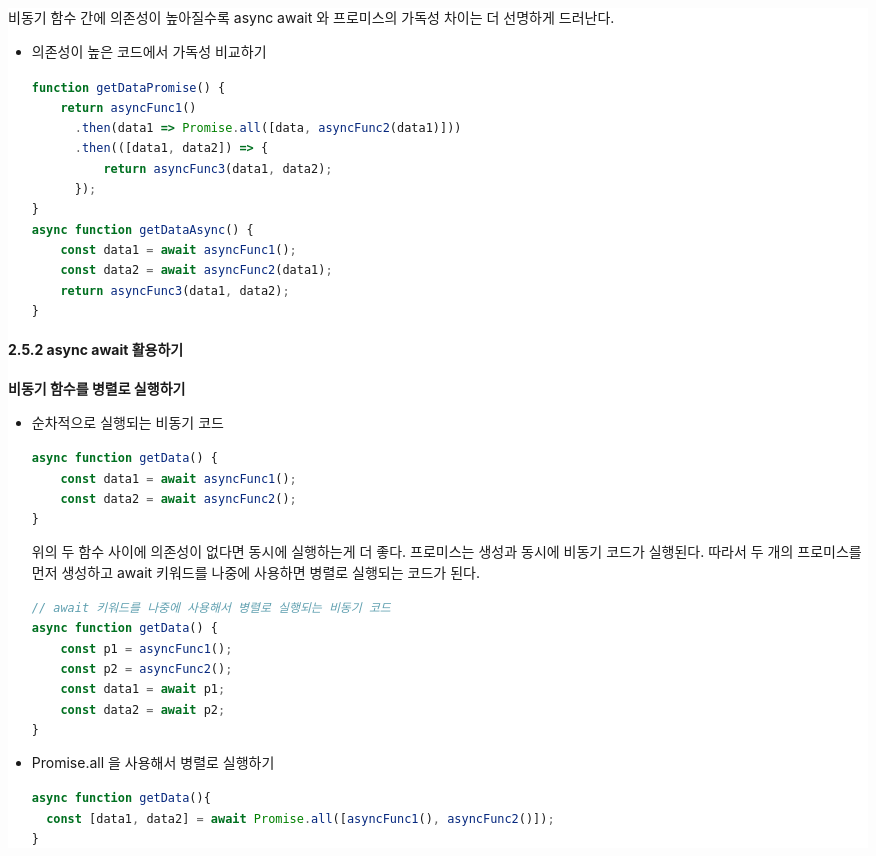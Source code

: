 비동기 함수 간에 의존성이 높아질수록 async await 와 프로미스의 가독성 차이는 더 선명하게 드러난다. 



- 의존성이 높은 코드에서 가독성 비교하기 

  ```jsx
  function getDataPromise() {
      return asyncFunc1()
      	.then(data1 => Promise.all([data, asyncFunc2(data1)]))
      	.then(([data1, data2]) => {
          	return asyncFunc3(data1, data2);
      	});
  }
  async function getDataAsync() {
      const data1 = await asyncFunc1();
      const data2 = await asyncFunc2(data1);
      return asyncFunc3(data1, data2);
  }
  ```





#### 2.5.2 async await 활용하기 

**비동기 함수를 병렬로 실행하기** 

- 순차적으로 실행되는 비동기 코드 

  ```jsx
  async function getData() {
      const data1 = await asyncFunc1();
      const data2 = await asyncFunc2();
  }
  ```

  위의 두 함수 사이에 의존성이 없다면 동시에 실행하는게 더 좋다. 프로미스는 생성과 동시에 비동기 코드가 실행된다. 따라서 두 개의 프로미스를 먼저 생성하고 await 키워드를 나중에 사용하면 병렬로 실행되는 코드가 된다. 

  ```jsx
  // await 키워드를 나중에 사용해서 병렬로 실행되는 비동기 코드 
  async function getData() {
      const p1 = asyncFunc1();
      const p2 = asyncFunc2();
      const data1 = await p1;
      const data2 = await p2;
  }
  ```

- Promise.all 을 사용해서 병렬로 실행하기 

  ```jsx
  async function getData(){ 
  	const [data1, data2] = await Promise.all([asyncFunc1(), asyncFunc2()]); 
  }
  ```

